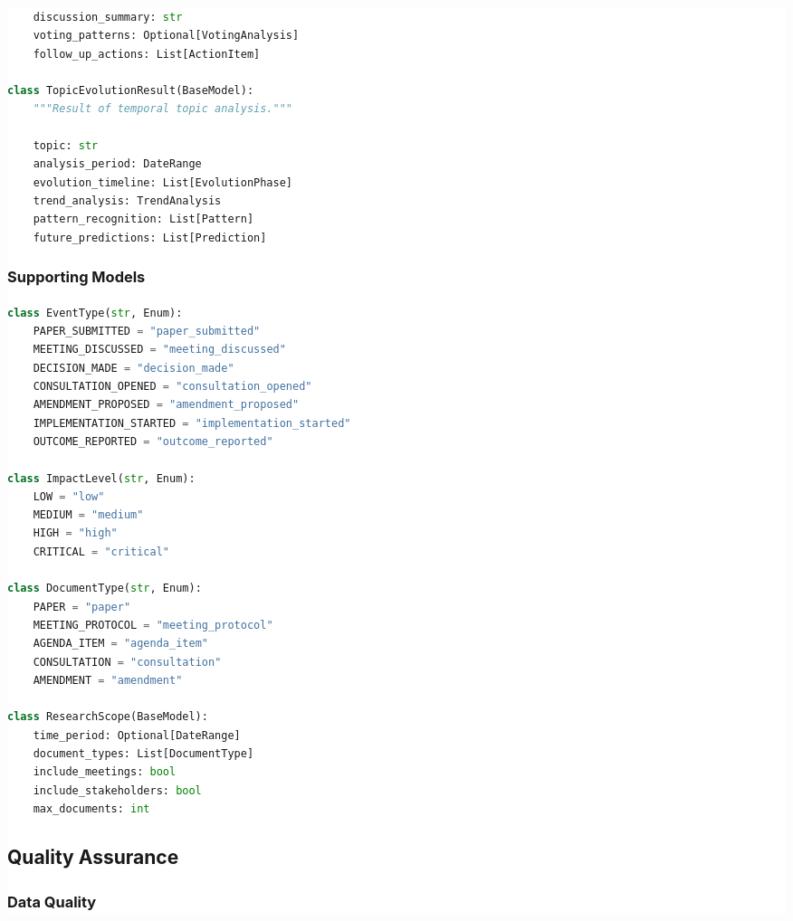 ```python
    discussion_summary: str
    voting_patterns: Optional[VotingAnalysis]
    follow_up_actions: List[ActionItem]

class TopicEvolutionResult(BaseModel):
    """Result of temporal topic analysis."""

    topic: str
    analysis_period: DateRange
    evolution_timeline: List[EvolutionPhase]
    trend_analysis: TrendAnalysis
    pattern_recognition: List[Pattern]
    future_predictions: List[Prediction]
```

### Supporting Models

```python
class EventType(str, Enum):
    PAPER_SUBMITTED = "paper_submitted"
    MEETING_DISCUSSED = "meeting_discussed"
    DECISION_MADE = "decision_made"
    CONSULTATION_OPENED = "consultation_opened"
    AMENDMENT_PROPOSED = "amendment_proposed"
    IMPLEMENTATION_STARTED = "implementation_started"
    OUTCOME_REPORTED = "outcome_reported"

class ImpactLevel(str, Enum):
    LOW = "low"
    MEDIUM = "medium"
    HIGH = "high"
    CRITICAL = "critical"

class DocumentType(str, Enum):
    PAPER = "paper"
    MEETING_PROTOCOL = "meeting_protocol"
    AGENDA_ITEM = "agenda_item"
    CONSULTATION = "consultation"
    AMENDMENT = "amendment"

class ResearchScope(BaseModel):
    time_period: Optional[DateRange]
    document_types: List[DocumentType]
    include_meetings: bool
    include_stakeholders: bool
    max_documents: int
```

## Quality Assurance

### Data Quality

